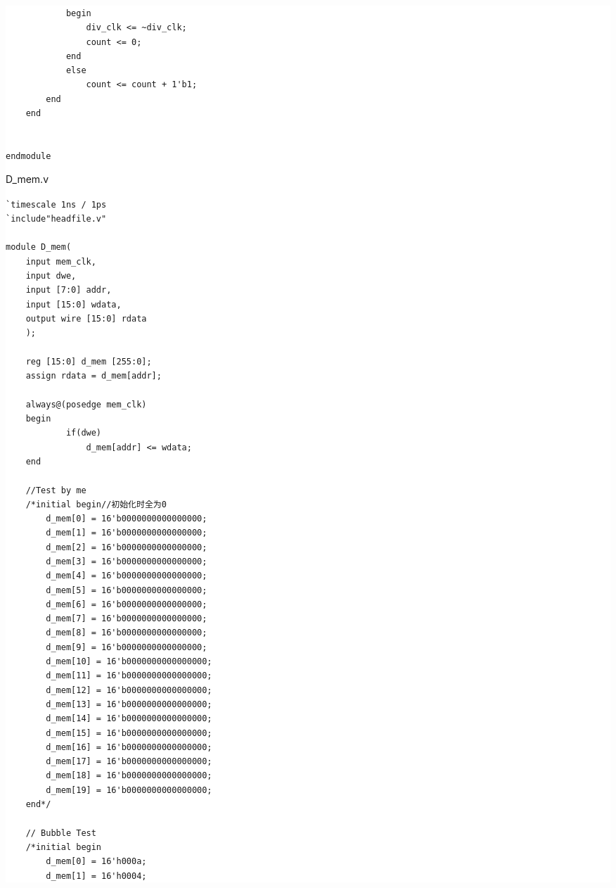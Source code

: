 ```
			begin
				div_clk <= ~div_clk;
				count <= 0;
			end
			else
				count <= count + 1'b1;
		end
	end


endmodule
```

D_mem.v

```
`timescale 1ns / 1ps
`include"headfile.v"

module D_mem(
	input mem_clk,
	input dwe,
	input [7:0] addr,
	input [15:0] wdata,
	output wire [15:0] rdata
    );
	
	reg [15:0] d_mem [255:0];
	assign rdata = d_mem[addr];
	
	always@(posedge mem_clk)
	begin
			if(dwe)
				d_mem[addr] <= wdata;
	end

	//Test by me
	/*initial begin//初始化时全为0
		d_mem[0] = 16'b0000000000000000;
		d_mem[1] = 16'b0000000000000000;
		d_mem[2] = 16'b0000000000000000;
		d_mem[3] = 16'b0000000000000000;
		d_mem[4] = 16'b0000000000000000;
		d_mem[5] = 16'b0000000000000000;
		d_mem[6] = 16'b0000000000000000;
		d_mem[7] = 16'b0000000000000000;
		d_mem[8] = 16'b0000000000000000;
		d_mem[9] = 16'b0000000000000000;
		d_mem[10] = 16'b0000000000000000;
		d_mem[11] = 16'b0000000000000000;
		d_mem[12] = 16'b0000000000000000;
		d_mem[13] = 16'b0000000000000000;
		d_mem[14] = 16'b0000000000000000;
		d_mem[15] = 16'b0000000000000000;
		d_mem[16] = 16'b0000000000000000;
		d_mem[17] = 16'b0000000000000000;
		d_mem[18] = 16'b0000000000000000;
		d_mem[19] = 16'b0000000000000000;
	end*/
	
	// Bubble Test
	/*initial begin
		d_mem[0] = 16'h000a;
		d_mem[1] = 16'h0004;
```
